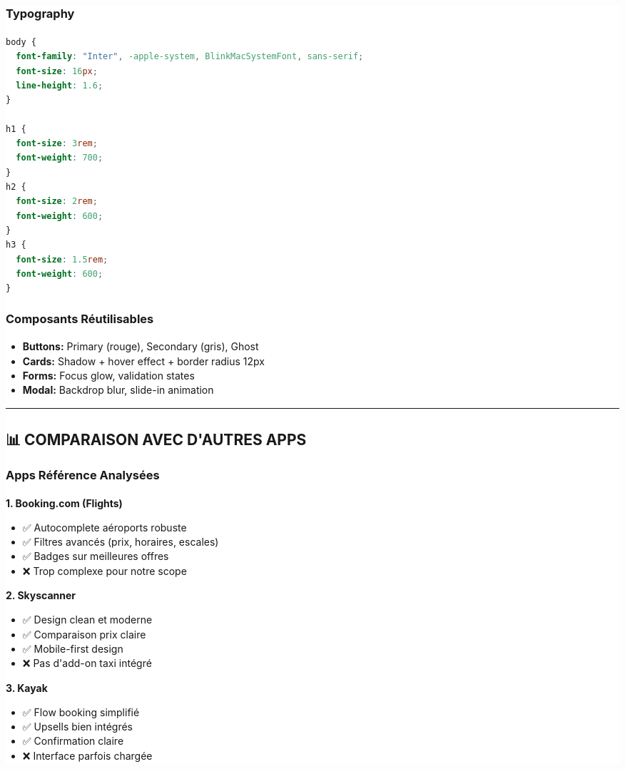 ### Typography

```css
body {
  font-family: "Inter", -apple-system, BlinkMacSystemFont, sans-serif;
  font-size: 16px;
  line-height: 1.6;
}

h1 {
  font-size: 3rem;
  font-weight: 700;
}
h2 {
  font-size: 2rem;
  font-weight: 600;
}
h3 {
  font-size: 1.5rem;
  font-weight: 600;
}
```

### Composants Réutilisables

- **Buttons:** Primary (rouge), Secondary (gris), Ghost
- **Cards:** Shadow + hover effect + border radius 12px
- **Forms:** Focus glow, validation states
- **Modal:** Backdrop blur, slide-in animation

---

## 📊 COMPARAISON AVEC D'AUTRES APPS

### Apps Référence Analysées

**1. Booking.com (Flights)**

- ✅ Autocomplete aéroports robuste
- ✅ Filtres avancés (prix, horaires, escales)
- ✅ Badges sur meilleures offres
- ❌ Trop complexe pour notre scope

**2. Skyscanner**

- ✅ Design clean et moderne
- ✅ Comparaison prix claire
- ✅ Mobile-first design
- ❌ Pas d'add-on taxi intégré

**3. Kayak**

- ✅ Flow booking simplifié
- ✅ Upsells bien intégrés
- ✅ Confirmation claire
- ❌ Interface parfois chargée

